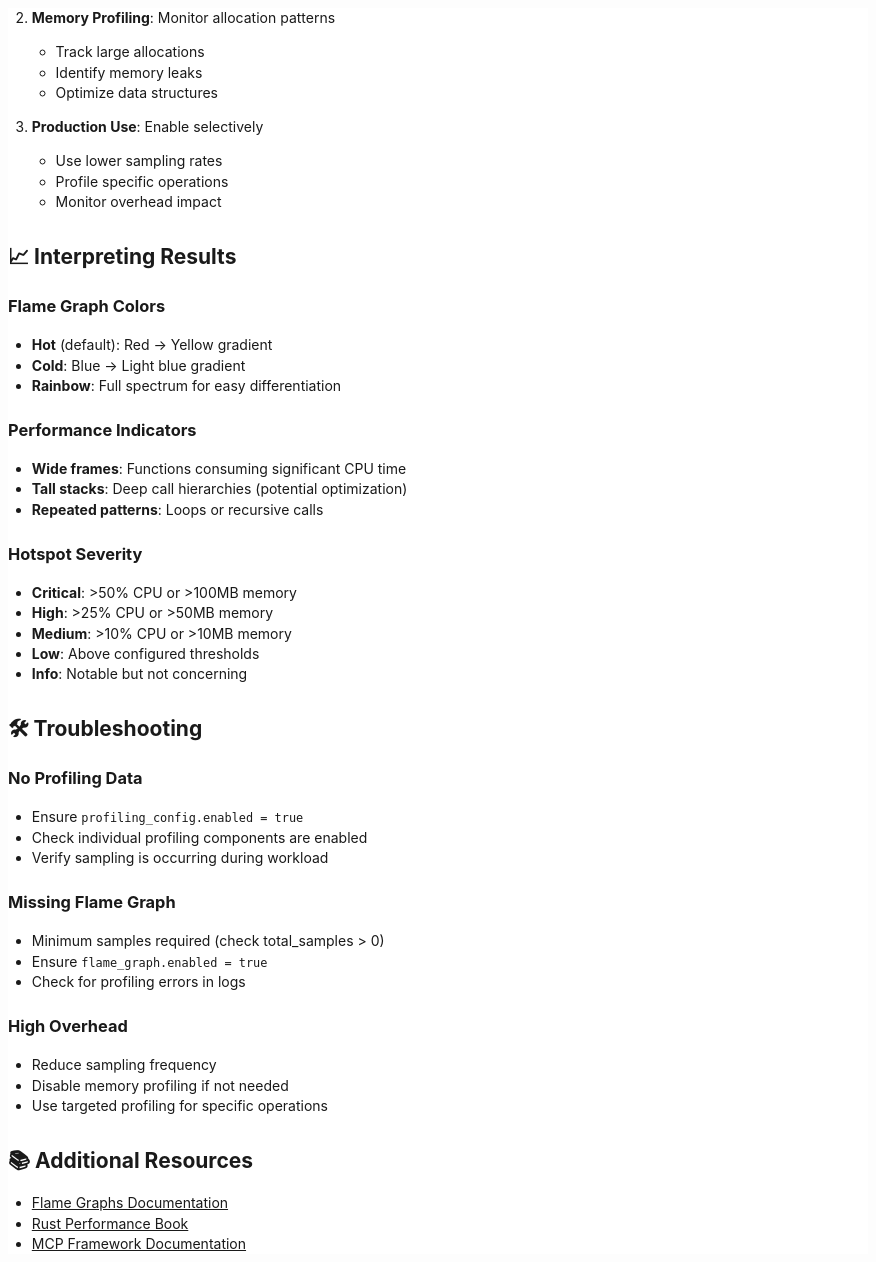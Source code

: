 2. **Memory Profiling**: Monitor allocation patterns
   - Track large allocations
   - Identify memory leaks
   - Optimize data structures

3. **Production Use**: Enable selectively
   - Use lower sampling rates
   - Profile specific operations
   - Monitor overhead impact

## 📈 Interpreting Results

### Flame Graph Colors

- **Hot** (default): Red → Yellow gradient
- **Cold**: Blue → Light blue gradient
- **Rainbow**: Full spectrum for easy differentiation

### Performance Indicators

- **Wide frames**: Functions consuming significant CPU time
- **Tall stacks**: Deep call hierarchies (potential optimization)
- **Repeated patterns**: Loops or recursive calls

### Hotspot Severity

- **Critical**: >50% CPU or >100MB memory
- **High**: >25% CPU or >50MB memory
- **Medium**: >10% CPU or >10MB memory
- **Low**: Above configured thresholds
- **Info**: Notable but not concerning

## 🛠️ Troubleshooting

### No Profiling Data

- Ensure `profiling_config.enabled = true`
- Check individual profiling components are enabled
- Verify sampling is occurring during workload

### Missing Flame Graph

- Minimum samples required (check total_samples > 0)
- Ensure `flame_graph.enabled = true`
- Check for profiling errors in logs

### High Overhead

- Reduce sampling frequency
- Disable memory profiling if not needed
- Use targeted profiling for specific operations

## 📚 Additional Resources

- [Flame Graphs Documentation](http://www.brendangregg.com/flamegraphs.html)
- [Rust Performance Book](https://nnethercote.github.io/perf-book/)
- [MCP Framework Documentation](https://docs.rs/pulseengine-mcp-server)
